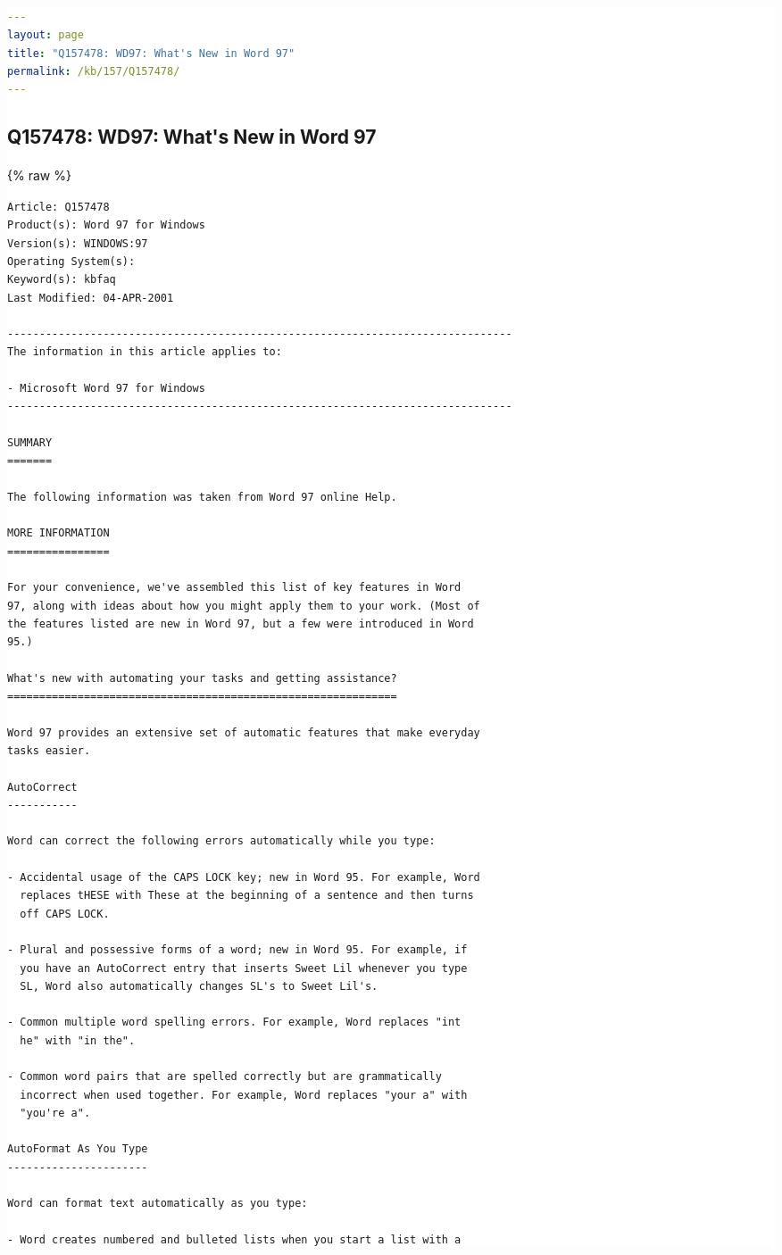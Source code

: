 ```yaml
---
layout: page
title: "Q157478: WD97: What's New in Word 97"
permalink: /kb/157/Q157478/
---
```


## Q157478: WD97: What's New in Word 97

{% raw %}

	Article: Q157478
	Product(s): Word 97 for Windows
	Version(s): WINDOWS:97
	Operating System(s): 
	Keyword(s): kbfaq
	Last Modified: 04-APR-2001
	
	-------------------------------------------------------------------------------
	The information in this article applies to:
	
	- Microsoft Word 97 for Windows 
	-------------------------------------------------------------------------------
	
	SUMMARY
	=======
	
	The following information was taken from Word 97 online Help.
	
	MORE INFORMATION
	================
	
	For your convenience, we've assembled this list of key features in Word
	97, along with ideas about how you might apply them to your work. (Most of
	the features listed are new in Word 97, but a few were introduced in Word
	95.)
	
	What's new with automating your tasks and getting assistance?
	=============================================================
	
	Word 97 provides an extensive set of automatic features that make everyday
	tasks easier.
	
	AutoCorrect
	-----------
	
	Word can correct the following errors automatically while you type:
	
	- Accidental usage of the CAPS LOCK key; new in Word 95. For example, Word
	  replaces tHESE with These at the beginning of a sentence and then turns
	  off CAPS LOCK.
	
	- Plural and possessive forms of a word; new in Word 95. For example, if
	  you have an AutoCorrect entry that inserts Sweet Lil whenever you type
	  SL, Word also automatically changes SL's to Sweet Lil's.
	
	- Common multiple word spelling errors. For example, Word replaces "int
	  he" with "in the".
	
	- Common word pairs that are spelled correctly but are grammatically
	  incorrect when used together. For example, Word replaces "your a" with
	  "you're a".
	
	AutoFormat As You Type
	----------------------
	
	Word can format text automatically as you type:
	
	- Word creates numbered and bulleted lists when you start a list with a